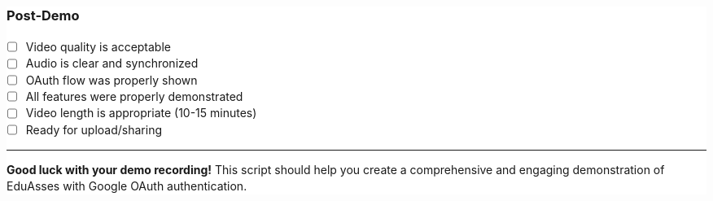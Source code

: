 ### Post-Demo
- [ ] Video quality is acceptable
- [ ] Audio is clear and synchronized
- [ ] OAuth flow was properly shown
- [ ] All features were properly demonstrated
- [ ] Video length is appropriate (10-15 minutes)
- [ ] Ready for upload/sharing

---

**Good luck with your demo recording!** This script should help you create a comprehensive and engaging demonstration of EduAsses with Google OAuth authentication.
